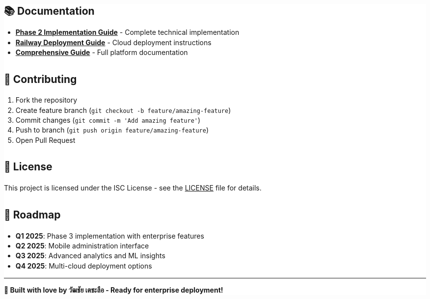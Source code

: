 ## 📚 Documentation

- **[Phase 2 Implementation Guide](PHASE_2_IMPLEMENTATION.md)** - Complete technical implementation
- **[Railway Deployment Guide](RAILWAY_DEPLOYMENT_GUIDE.md)** - Cloud deployment instructions
- **[Comprehensive Guide](COMPREHENSIVE_GUIDE.md)** - Full platform documentation

## 🤝 Contributing

1. Fork the repository
2. Create feature branch (`git checkout -b feature/amazing-feature`)
3. Commit changes (`git commit -m 'Add amazing feature'`)
4. Push to branch (`git push origin feature/amazing-feature`)
5. Open Pull Request

## 📄 License

This project is licensed under the ISC License - see the [LICENSE](LICENSE) file for details.

## 🎯 Roadmap

- **Q1 2025**: Phase 3 implementation with enterprise features
- **Q2 2025**: Mobile administration interface
- **Q3 2025**: Advanced analytics and ML insights
- **Q4 2025**: Multi-cloud deployment options

---

**🚀 Built with love by วัฒชัย เตชะลือ - Ready for enterprise deployment!**

